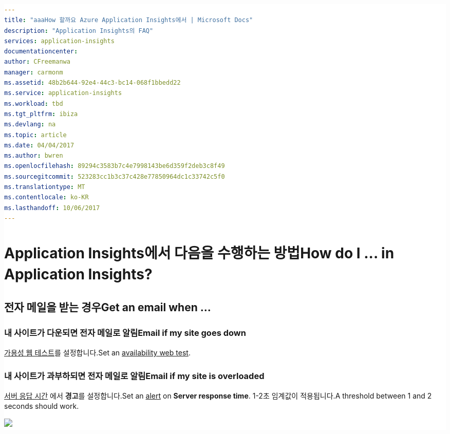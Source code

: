 ```yaml
---
title: "aaaHow 할까요 Azure Application Insights에서 | Microsoft Docs"
description: "Application Insights의 FAQ"
services: application-insights
documentationcenter: 
author: CFreemanwa
manager: carmonm
ms.assetid: 48b2b644-92e4-44c3-bc14-068f1bbedd22
ms.service: application-insights
ms.workload: tbd
ms.tgt_pltfrm: ibiza
ms.devlang: na
ms.topic: article
ms.date: 04/04/2017
ms.author: bwren
ms.openlocfilehash: 89294c3583b7c4e7998143be6d359f2deb3c8f49
ms.sourcegitcommit: 523283cc1b3c37c428e77850964dc1c33742c5f0
ms.translationtype: MT
ms.contentlocale: ko-KR
ms.lasthandoff: 10/06/2017
---
```

# <a name="how-do-i--in-application-insights"></a><span data-ttu-id="cbf54-103">Application Insights에서 다음을 수행하는 방법</span><span class="sxs-lookup"><span data-stu-id="cbf54-103">How do I ... in Application Insights?</span></span>
## <a name="get-an-email-when-"></a><span data-ttu-id="cbf54-104">전자 메일을 받는 경우</span><span class="sxs-lookup"><span data-stu-id="cbf54-104">Get an email when ...</span></span>
### <a name="email-if-my-site-goes-down"></a><span data-ttu-id="cbf54-105">내 사이트가 다운되면 전자 메일로 알림</span><span class="sxs-lookup"><span data-stu-id="cbf54-105">Email if my site goes down</span></span>
<span data-ttu-id="cbf54-106">[가용성 웹 테스트](app-insights-monitor-web-app-availability.md)를 설정합니다.</span><span class="sxs-lookup"><span data-stu-id="cbf54-106">Set an [availability web test](app-insights-monitor-web-app-availability.md).</span></span>

### <a name="email-if-my-site-is-overloaded"></a><span data-ttu-id="cbf54-107">내 사이트가 과부하되면 전자 메일로 알림</span><span class="sxs-lookup"><span data-stu-id="cbf54-107">Email if my site is overloaded</span></span>
<span data-ttu-id="cbf54-108">[서버 응답 시간](app-insights-alerts.md) 에서 **경고**를 설정합니다.</span><span class="sxs-lookup"><span data-stu-id="cbf54-108">Set an [alert](app-insights-alerts.md) on **Server response time**.</span></span> <span data-ttu-id="cbf54-109">1-2초 임계값이 적용됩니다.</span><span class="sxs-lookup"><span data-stu-id="cbf54-109">A threshold between 1 and 2 seconds should work.</span></span>

![](./media/app-insights-how-do-i/030-server.png)
